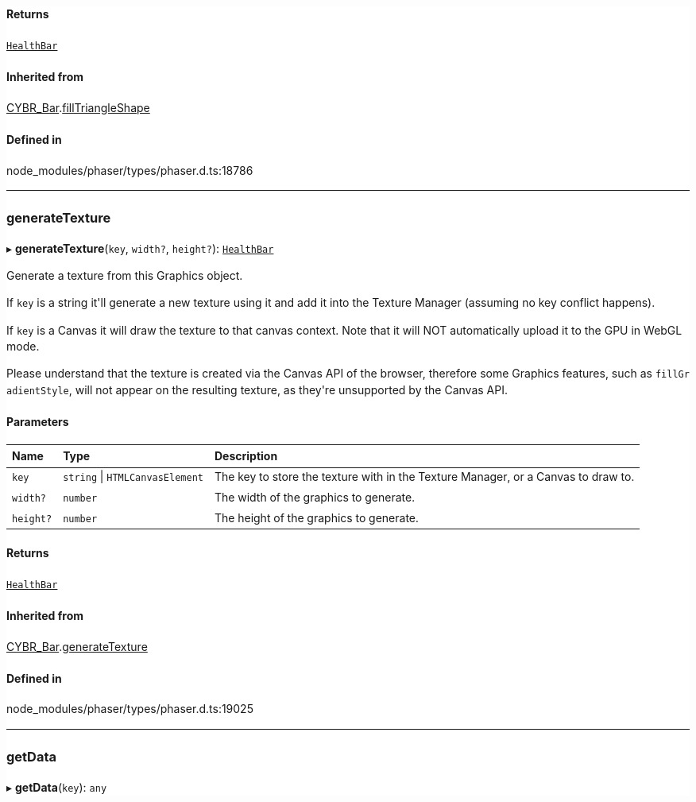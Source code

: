 #### Returns

[`HealthBar`](UI_HealthBar.HealthBar.md)

#### Inherited from

[CYBR_Bar](UI_CYBR_Bar.CYBR_Bar.md).[fillTriangleShape](UI_CYBR_Bar.CYBR_Bar.md#filltriangleshape)

#### Defined in

node_modules/phaser/types/phaser.d.ts:18786

___

### generateTexture

▸ **generateTexture**(`key`, `width?`, `height?`): [`HealthBar`](UI_HealthBar.HealthBar.md)

Generate a texture from this Graphics object.

If `key` is a string it'll generate a new texture using it and add it into the
Texture Manager (assuming no key conflict happens).

If `key` is a Canvas it will draw the texture to that canvas context. Note that it will NOT
automatically upload it to the GPU in WebGL mode.

Please understand that the texture is created via the Canvas API of the browser, therefore some
Graphics features, such as `fillGradientStyle`, will not appear on the resulting texture,
as they're unsupported by the Canvas API.

#### Parameters

| Name | Type | Description |
| :------ | :------ | :------ |
| `key` | `string` \| `HTMLCanvasElement` | The key to store the texture with in the Texture Manager, or a Canvas to draw to. |
| `width?` | `number` | The width of the graphics to generate. |
| `height?` | `number` | The height of the graphics to generate. |

#### Returns

[`HealthBar`](UI_HealthBar.HealthBar.md)

#### Inherited from

[CYBR_Bar](UI_CYBR_Bar.CYBR_Bar.md).[generateTexture](UI_CYBR_Bar.CYBR_Bar.md#generatetexture)

#### Defined in

node_modules/phaser/types/phaser.d.ts:19025

___

### getData

▸ **getData**(`key`): `any`
